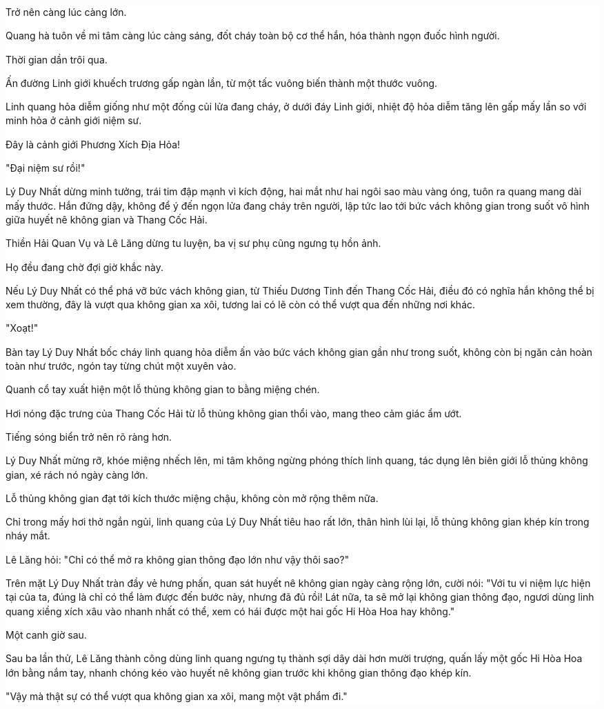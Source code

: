 Trở nên càng lúc càng lớn.

Quang hà tuôn về mi tâm càng lúc càng sáng, đốt cháy toàn bộ cơ thể hắn, hóa thành ngọn đuốc hình người.

Thời gian dần trôi qua.

Ấn đường Linh giới khuếch trương gấp ngàn lần, từ một tấc vuông biến thành một thước vuông.

Linh quang hỏa diễm giống như một đống củi lửa đang cháy, ở dưới đáy Linh giới, nhiệt độ hỏa diễm tăng lên gấp mấy lần so với minh hỏa ở cảnh giới niệm sư.

Đây là cảnh giới Phương Xích Địa Hỏa!

"Đại niệm sư rồi!"

Lý Duy Nhất dừng minh tưởng, trái tim đập mạnh vì kích động, hai mắt như hai ngôi sao màu vàng óng, tuôn ra quang mang dài mấy thước. Hắn đứng dậy, không để ý đến ngọn lửa đang cháy trên người, lập tức lao tới bức vách không gian trong suốt vô hình giữa huyết nê không gian và Thang Cốc Hải.

Thiền Hải Quan Vụ và Lê Lăng dừng tu luyện, ba vị sư phụ cũng ngưng tụ hồn ảnh.

Họ đều đang chờ đợi giờ khắc này.

Nếu Lý Duy Nhất có thể phá vỡ bức vách không gian, từ Thiếu Dương Tinh đến Thang Cốc Hải, điều đó có nghĩa hắn không thể bị xem thường, đây là vượt qua không gian xa xôi, tương lai có lẽ còn có thể vượt qua đến những nơi khác.

"Xoạt!"

Bàn tay Lý Duy Nhất bốc cháy linh quang hỏa diễm ấn vào bức vách không gian gần như trong suốt, không còn bị ngăn cản hoàn toàn như trước, ngón tay từng chút một xuyên vào.

Quanh cổ tay xuất hiện một lỗ thủng không gian to bằng miệng chén.

Hơi nóng đặc trưng của Thang Cốc Hải từ lỗ thủng không gian thổi vào, mang theo cảm giác ẩm ướt.

Tiếng sóng biển trở nên rõ ràng hơn.

Lý Duy Nhất mừng rỡ, khóe miệng nhếch lên, mi tâm không ngừng phóng thích linh quang, tác dụng lên biên giới lỗ thủng không gian, xé rách nó ngày càng lớn.

Lỗ thủng không gian đạt tới kích thước miệng chậu, không còn mở rộng thêm nữa.

Chỉ trong mấy hơi thở ngắn ngủi, linh quang của Lý Duy Nhất tiêu hao rất lớn, thân hình lùi lại, lỗ thủng không gian khép kín trong nháy mắt.

Lê Lăng hỏi: "Chỉ có thể mở ra không gian thông đạo lớn như vậy thôi sao?"

Trên mặt Lý Duy Nhất tràn đầy vẻ hưng phấn, quan sát huyết nê không gian ngày càng rộng lớn, cười nói: "Với tu vi niệm lực hiện tại của ta, đúng là chỉ có thể làm được đến bước này, nhưng đã đủ rồi! Lát nữa, ta sẽ mở lại không gian thông đạo, ngươi dùng linh quang xiềng xích xâu vào nhanh nhất có thể, xem có hái được một hai gốc Hi Hòa Hoa hay không."

Một canh giờ sau.

Sau ba lần thử, Lê Lăng thành công dùng linh quang ngưng tụ thành sợi dây dài hơn mười trượng, quấn lấy một gốc Hi Hòa Hoa lớn bằng nắm tay, nhanh chóng kéo vào huyết nê không gian trước khi không gian thông đạo khép kín.

"Vậy mà thật sự có thể vượt qua không gian xa xôi, mang một vật phẩm đi."
